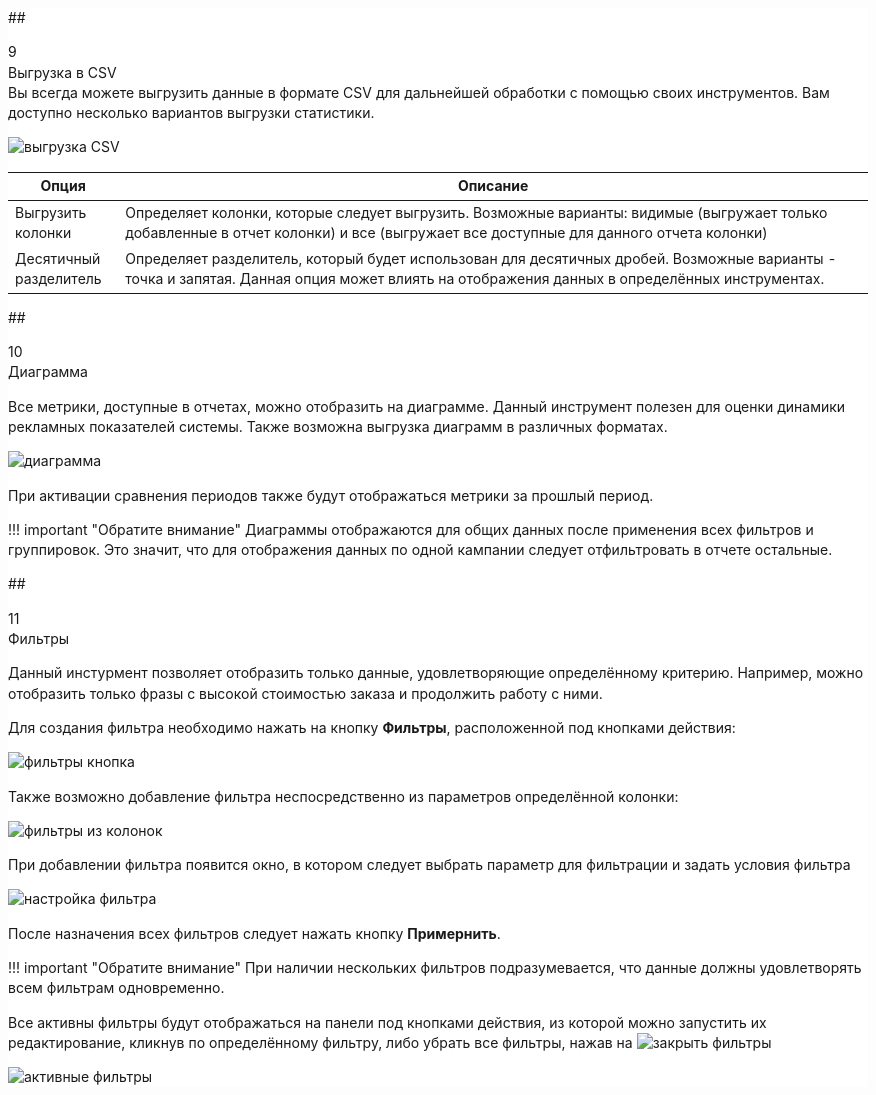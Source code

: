 ##<div class="dig">9</div><div class="header">Выгрузка в CSV</div>
Вы всегда можете выгрузить данные в формате CSV для дальнейшей обработки с помощью своих инструментов.
Вам доступно несколько вариантов выгрузки статистики.

![выгрузка CSV](/optimisator/statistics/csv_export.png)

Опция|Описание
-----|----
Выгрузить колонки|Определяет колонки, которые следует выгрузить. Возможные варианты: видимые (выгружает только добавленные в отчет колонки) и все (выгружает все доступные для данного отчета колонки)
Десятичный разделитель|Определяет разделитель, который будет использован для десятичных дробей. Возможные варианты - точка и запятая. Данная опция может влиять на отображения данных в определённых инструментах.

##<div class="dig">10</div><div class="header">Диаграмма</div>

Все метрики, доступные в отчетах, можно отобразить на диаграмме. Данный инструмент полезен для оценки динамики рекламных показателей системы. Также возможна выгрузка диаграмм в различных форматах.

![диаграмма](/optimisator/statistics/diagramm_1.png)

При активации сравнения периодов также будут отображаться метрики за прошлый период.

!!! important "Обратите внимание"
    Диаграммы отображаются для общих данных после применения всех фильтров и группировок. Это значит, что для отображения данных по одной кампании следует отфильтровать в отчете остальные.

##<div class="dig">11</div><div class="header">Фильтры</div>

Данный инстурмент позволяет отобразить только данные, удовлетворяющие определённому критерию. Например, можно отобразить только фразы с высокой стоимостью заказа и продолжить работу с ними.

Для создания фильтра необходимо нажать на кнопку **Фильтры**, расположенной под кнопками действия:

![фильтры кнопка](/optimisator/statistics/filter_1.png)

Также возможно добавление фильтра неспосредственно из параметров определённой колонки:

![фильтры из колонок](/optimisator/statistics/filter_2.png)

При добавлении фильтра появится окно, в котором следует выбрать параметр для фильтрации и задать условия фильтра

![настройка фильтра](/optimisator/statistics/filter_3.png)

После назначения всех фильтров следует нажать кнопку **Примернить**.

!!! important "Обратите внимание"
    При наличии нескольких фильтров подразумевается, что данные должны удовлетворять всем фильтрам одновременно.

Все активны фильтры будут отображаться на панели под кнопками действия, из которой можно запустить их редактирование, кликнув по определённому фильтру, либо убрать все фильтры, нажав на ![закрыть фильтры](/optimisator/statistics/filter_5.png)

![активные фильтры](/optimisator/statistics/filter_4.png)
